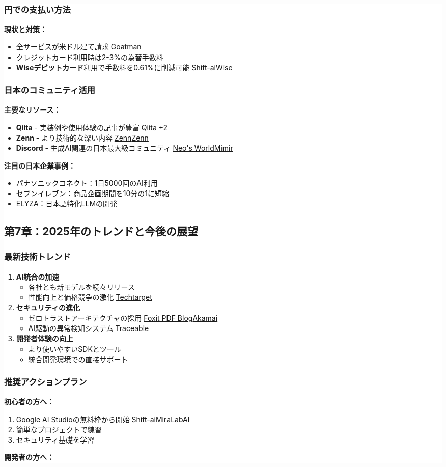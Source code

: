 ### 円での支払い方法

**現状と対策：**

- 全サービスが米ドル建て請求 [Goatman](https://www.goatman.co.jp/media/chatgpt/openai-payment/)
- クレジットカード利用時は2-3%の為替手数料
- **Wiseデビットカード**利用で手数料を0.61%に削減可能 [Shift-ai](https://shift-ai.co.jp/blog/10854/)[Wise](https://wise.com/jp/blog/claude-pricing)

### 日本のコミュニティ活用

**主要なリソース：**

- **Qiita** - 実装例や使用体験の記事が豊富 [Qiita +2](https://qiita.com/hiroga/items/1434380a8bddce2febbc)
- **Zenn** - より技術的な深い内容 [Zenn](https://zenn.dev/microsoft/articles/azure-openai-japanese-blogs)[Zenn](https://zenn.dev/yskn_sid25/articles/c79c6b84c536d1)
- **Discord** - 生成AI関連の日本最大級コミュニティ [Neo's World](https://neos21.net/blog/2020/02/06-01.html)[Mimir](https://mimir.yokohama/useful/0034-discord.html)

**注目の日本企業事例：**

- パナソニックコネクト：1日5000回のAI利用
- セブンイレブン：商品企画期間を10分の1に短縮
- ELYZA：日本語特化LLMの開発

## 第7章：2025年のトレンドと今後の展望

### 最新技術トレンド

1. **AI統合の加速**
    - 各社とも新モデルを続々リリース
    - 性能向上と価格競争の激化 [Techtarget](https://www.techtarget.com/searchapparchitecture/tip/Whats-next-for-APIs-API-trends)
2. **セキュリティの進化**
    - ゼロトラストアーキテクチャの採用 [Foxit PDF Blog](https://www.foxit.com/blog/zero-trust-architecture-in-2025-a-strategic-imperative-for-cios-and-it-leaders/)[Akamai](https://www.akamai.com/blog/security/api-security-in-a-zero-trust-world)
    - AI駆動の異常検知システム [Traceable](https://www.traceable.ai/blog-post/dizzy-keys-why-api-key-rotation-matters)
3. **開発者体験の向上**
    - より使いやすいSDKとツール
    - 統合開発環境での直接サポート

### 推奨アクションプラン

**初心者の方へ：**

1. Google AI Studioの無料枠から開始 [Shift-ai](https://shift-ai.co.jp/blog/10672/)[MiraLabAI](https://miralab.co.jp/media/google_ai_studio_free_gemini/)
2. 簡単なプロジェクトで練習
3. セキュリティ基礎を学習

**開発者の方へ：**
